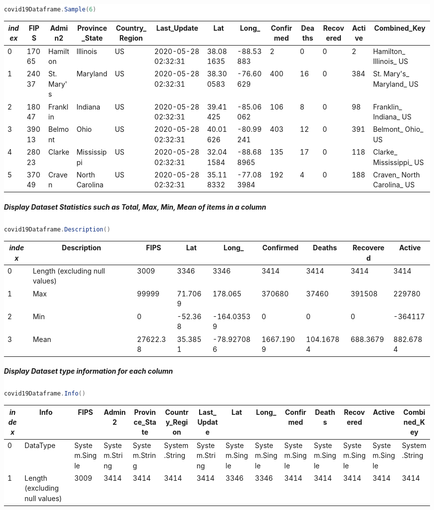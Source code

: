 ```C#
covid19Dataframe.Sample(6)
```




<table><thead><th><i>index</i></th><th>FIPS</th><th>Admin2</th><th>Province_State</th><th>Country_Region</th><th>Last_Update</th><th>Lat</th><th>Long_</th><th>Confirmed</th><th>Deaths</th><th>Recovered</th><th>Active</th><th>Combined_Key</th></thead><tbody><tr><td>0</td><td>17065</td><td>Hamilton</td><td>Illinois</td><td>US</td><td>2020-05-28 02:32:31</td><td>38.081635</td><td>-88.53883</td><td>2</td><td>0</td><td>0</td><td>2</td><td>Hamilton_ Illinois_ US</td></tr><tr><td>1</td><td>24037</td><td>St. Mary&#39;s</td><td>Maryland</td><td>US</td><td>2020-05-28 02:32:31</td><td>38.300583</td><td>-76.60629</td><td>400</td><td>16</td><td>0</td><td>384</td><td>St. Mary&#39;s_ Maryland_ US</td></tr><tr><td>2</td><td>18047</td><td>Franklin</td><td>Indiana</td><td>US</td><td>2020-05-28 02:32:31</td><td>39.41425</td><td>-85.06062</td><td>106</td><td>8</td><td>0</td><td>98</td><td>Franklin_ Indiana_ US</td></tr><tr><td>3</td><td>39013</td><td>Belmont</td><td>Ohio</td><td>US</td><td>2020-05-28 02:32:31</td><td>40.01626</td><td>-80.99241</td><td>403</td><td>12</td><td>0</td><td>391</td><td>Belmont_ Ohio_ US</td></tr><tr><td>4</td><td>28023</td><td>Clarke</td><td>Mississippi</td><td>US</td><td>2020-05-28 02:32:31</td><td>32.041584</td><td>-88.688965</td><td>135</td><td>17</td><td>0</td><td>118</td><td>Clarke_ Mississippi_ US</td></tr><tr><td>5</td><td>37049</td><td>Craven</td><td>North Carolina</td><td>US</td><td>2020-05-28 02:32:31</td><td>35.118332</td><td>-77.083984</td><td>192</td><td>4</td><td>0</td><td>188</td><td>Craven_ North Carolina_ US</td></tr></tbody></table>



##### Display Dataset Statistics such as Total, Max, Min, Mean of items in a column


```C#
covid19Dataframe.Description()
```




<table><thead><th><i>index</i></th><th>Description</th><th>FIPS</th><th>Lat</th><th>Long_</th><th>Confirmed</th><th>Deaths</th><th>Recovered</th><th>Active</th></thead><tbody><tr><td>0</td><td>Length (excluding null values)</td><td>3009</td><td>3346</td><td>3346</td><td>3414</td><td>3414</td><td>3414</td><td>3414</td></tr><tr><td>1</td><td>Max</td><td>99999</td><td>71.7069</td><td>178.065</td><td>370680</td><td>37460</td><td>391508</td><td>229780</td></tr><tr><td>2</td><td>Min</td><td>0</td><td>-52.368</td><td>-164.03539</td><td>0</td><td>0</td><td>0</td><td>-364117</td></tr><tr><td>3</td><td>Mean</td><td>27622.38</td><td>35.3851</td><td>-78.927086</td><td>1667.1909</td><td>104.16784</td><td>688.3679</td><td>882.6784</td></tr></tbody></table>



##### Display Dataset type information for each column


```C#
covid19Dataframe.Info()
```




<table><thead><th><i>index</i></th><th>Info</th><th>FIPS</th><th>Admin2</th><th>Province_State</th><th>Country_Region</th><th>Last_Update</th><th>Lat</th><th>Long_</th><th>Confirmed</th><th>Deaths</th><th>Recovered</th><th>Active</th><th>Combined_Key</th></thead><tbody><tr><td>0</td><td>DataType</td><td>System.Single</td><td>System.String</td><td>System.String</td><td>System.String</td><td>System.String</td><td>System.Single</td><td>System.Single</td><td>System.Single</td><td>System.Single</td><td>System.Single</td><td>System.Single</td><td>System.String</td></tr><tr><td>1</td><td>Length (excluding null values)</td><td>3009</td><td>3414</td><td>3414</td><td>3414</td><td>3414</td><td>3346</td><td>3346</td><td>3414</td><td>3414</td><td>3414</td><td>3414</td><td>3414</td></tr></tbody></table>
